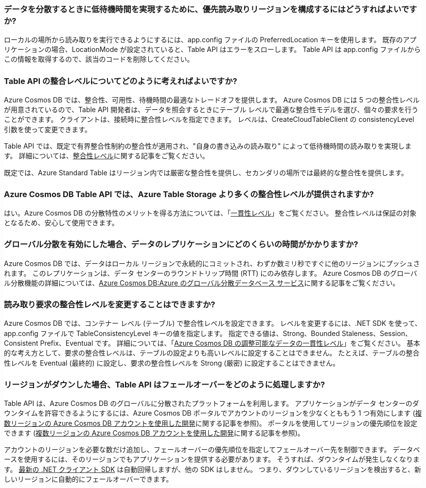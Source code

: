 ### <a name="how-do-i-configure-my-preferred-read-regions-for-low-latency-when-i-distribute-my-data"></a>データを分散するときに低待機時間を実現するために、優先読み取りリージョンを構成するにはどうすればよいですか?

ローカルの場所から読み取りを実行できるようにするには、app.config ファイルの PreferredLocation キーを使用します。 既存のアプリケーションの場合、LocationMode が設定されていると、Table API はエラーをスローします。 Table API は app.config ファイルからこの情報を取得するので、該当のコードを削除してください。 

### <a name="how-should-i-think-about-consistency-levels-in-the-table-api"></a>Table API の整合レベルについてどのように考えればよいですか?

Azure Cosmos DB では、整合性、可用性、待機時間の最適なトレードオフを提供します。 Azure Cosmos DB には 5 つの整合性レベルが用意されているので、Table API 開発者は、データを照会するときにテーブル レベルで最適な整合性モデルを選び、個々の要求を行うことができます。 クライアントは、接続時に整合性レベルを指定できます。 レベルは、CreateCloudTableClient の consistencyLevel 引数を使って変更できます。

Table API では、既定で有界整合性制約の整合性が適用され、"自身の書き込みの読み取り" によって低待機時間の読み取りを実現します。 詳細については、[整合性レベル](consistency-levels.md)に関する記事をご覧ください。

既定では、Azure Standard Table はリージョン内では厳密な整合性を提供し、セカンダリの場所では最終的な整合性を提供します。

### <a name="does-azure-cosmos-db-table-api-offer-more-consistency-levels-than-azure-table-storage"></a>Azure Cosmos DB Table API では、Azure Table Storage より多くの整合性レベルが提供されますか?

はい。Azure Cosmos DB の分散特性のメリットを得る方法については、「[一貫性レベル](consistency-levels.md)」をご覧ください。 整合性レベルは保証の対象となるため、安心して使用できます。

### <a name="when-global-distribution-is-enabled-how-long-does-it-take-to-replicate-the-data"></a>グローバル分散を有効にした場合、データのレプリケーションにどのくらいの時間がかかりますか?

Azure Cosmos DB では、データはローカル リージョンで永続的にコミットされ、わずか数ミリ秒ですぐに他のリージョンにプッシュされます。 このレプリケーションは、データ センターのラウンドトリップ時間 (RTT) にのみ依存します。 Azure Cosmos DB のグローバル分散機能の詳細については、[Azure Cosmos DB:Azure のグローバル分散データベース サービス](distribute-data-globally.md)に関する記事をご覧ください。

### <a name="can-the-read-request-consistency-level-be-changed"></a>読み取り要求の整合性レベルを変更することはできますか?

Azure Cosmos DB では、コンテナー レベル (テーブル) で整合性レベルを設定できます。 レベルを変更するには、.NET SDK を使って、app.config ファイルで TableConsistencyLevel キーの値を指定します。 指定できる値は、Strong、Bounded Staleness、Session、Consistent Prefix、Eventual です。 詳細については、「[Azure Cosmos DB の調整可能なデータの一貫性レベル](consistency-levels.md)」をご覧ください。 基本的な考え方として、要求の整合性レベルは、テーブルの設定よりも高いレベルに設定することはできません。 たとえば、テーブルの整合性レベルを Eventual (最終的) に設定し、要求の整合性レベルを Strong (厳密) に設定することはできません。

### <a name="how-does-the-table-api-handle-failover-if-a-region-goes-down"></a>リージョンがダウンした場合、Table API はフェールオーバーをどのように処理しますか?

Table API は、Azure Cosmos DB のグローバルに分散されたプラットフォームを利用します。 アプリケーションがデータ センターのダウンタイムを許容できるようにするには、Azure Cosmos DB ポータルでアカウントのリージョンを少なくとももう 1 つ有効にします ([複数リージョンの Azure Cosmos DB アカウントを使用した開発](high-availability.md)に関する記事を参照)。 ポータルを使用してリージョンの優先順位を設定できます ([複数リージョンの Azure Cosmos DB アカウントを使用した開発](high-availability.md)に関する記事を参照)。

アカウントのリージョンを必要な数だけ追加し、フェールオーバーの優先順位を指定してフェールオーバー先を制御できます。 データベースを使用するには、そのリージョンでもアプリケーションを提供する必要があります。 そうすれば、ダウンタイムが発生しなくなります。 [最新の .NET クライアント SDK](table-sdk-dotnet.md) は自動回帰しますが、他の SDK はしません。 つまり、ダウンしているリージョンを検出すると、新しいリージョンに自動的にフェールオーバーできます。

